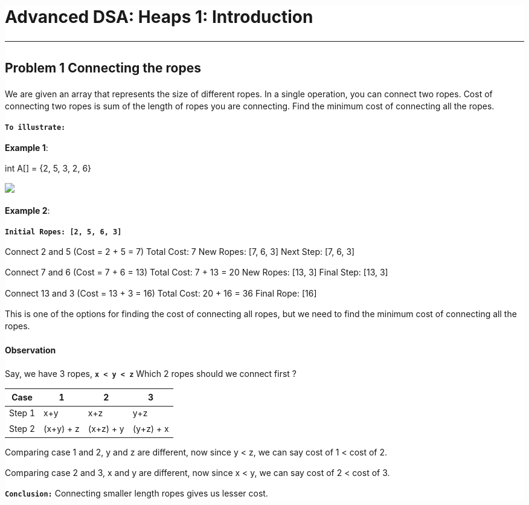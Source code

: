 # Advanced DSA: Heaps 1: Introduction

---
## Problem 1 Connecting the ropes 

We are given an array that represents the size of different ropes. In a single operation, you can connect two ropes. Cost of connecting two ropes is sum of the length of ropes you are connecting. Find the minimum cost of connecting all the ropes.

**`To illustrate:`**

**Example 1**:

int A[] = {2, 5, 3, 2, 6}

<img src="https://d2beiqkhq929f0.cloudfront.net/public_assets/assets/000/061/154/original/Screenshot_2024-01-09_at_11.02.13_AM.png?1704778393" width=500 />

**Example 2**:

**`Initial Ropes: [2, 5, 6, 3]`**

Connect 2 and 5 (Cost = 2 + 5 = 7)
Total Cost: 7
New Ropes: [7, 6, 3]
Next Step: [7, 6, 3]

Connect 7 and 6 (Cost = 7 + 6 = 13)
Total Cost: 7 + 13 = 20
New Ropes: [13, 3]
Final Step: [13, 3]

Connect 13 and 3 (Cost = 13 + 3 = 16)
Total Cost: 20 + 16 = 36
Final Rope: [16]

This is one of the options for finding the cost of connecting all ropes, but we need to find the minimum cost of connecting all the ropes.


#### Observation
Say, we have 3 ropes, **`x < y < z`**
Which 2 ropes should we connect first ?

| Case | 1 | 2 |3|
| --------| -------- | -------- |--|
| Step 1 | x+y | x+z |y+z|
| Step 2  | (x+y) + z     | (x+z) + y    |(y+z) + x|

Comparing case 1 and 2, y and z are different, now since y < z, we can say cost of 1 < cost of 2.


Comparing case 2 and 3, x and y are different, now since x < y, we can say cost of 2 < cost of 3.

**`Conclusion:`** Connecting smaller length ropes gives us lesser cost.
